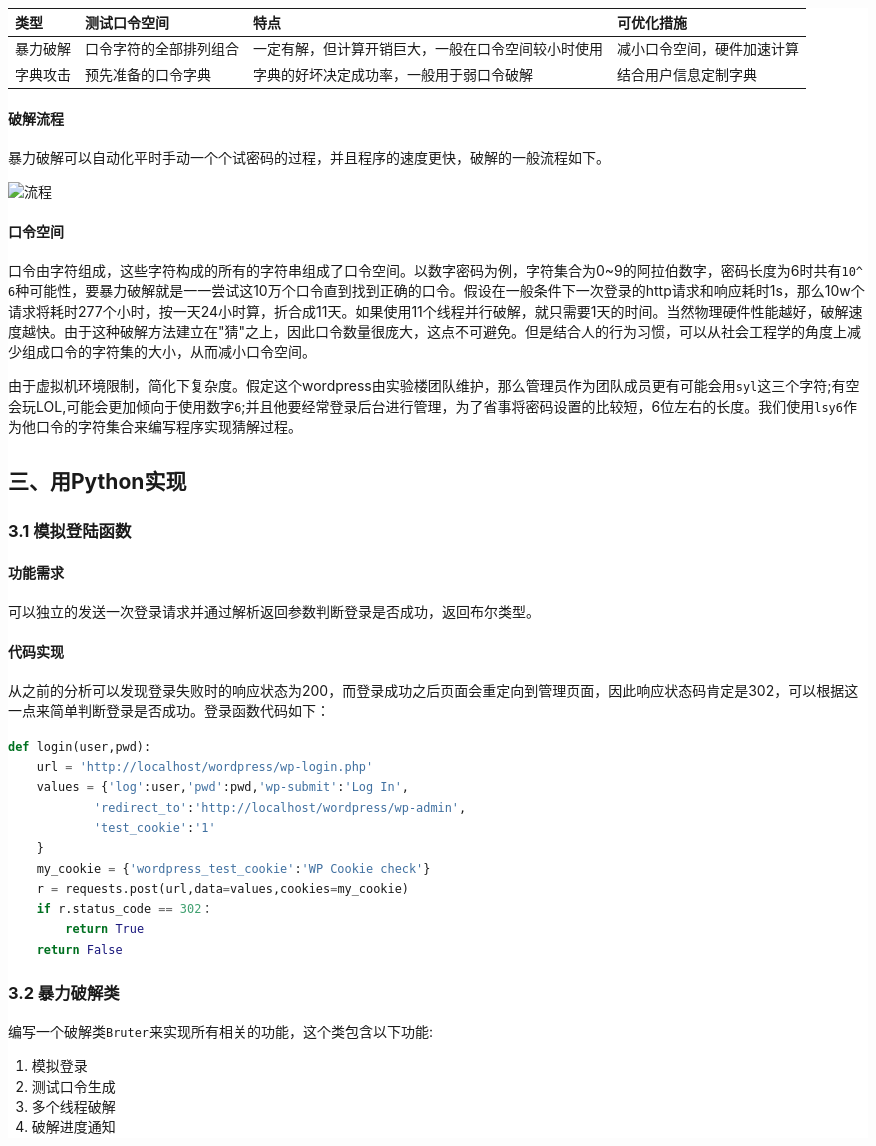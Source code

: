 | 类型 | 测试口令空间 | 特点 | 可优化措施 |
|:-----|:-------------|:-----|:-----------|
| 暴力破解 | 口令字符的全部排列组合 | 一定有解，但计算开销巨大，一般在口令空间较小时使用 | 减小口令空间，硬件加速计算 |
| 字典攻击 | 预先准备的口令字典 | 字典的好坏决定成功率，一般用于弱口令破解 | 结合用户信息定制字典 |

#### 破解流程  

暴力破解可以自动化平时手动一个个试密码的过程，并且程序的速度更快，破解的一般流程如下。  

![流程](https://dn-anything-about-doc.qbox.me/document-uid125847labid2134timestamp1474624669380.png/wm)  

#### 口令空间  

口令由字符组成，这些字符构成的所有的字符串组成了口令空间。以数字密码为例，字符集合为0~9的阿拉伯数字，密码长度为6时共有`10^6`种可能性，要暴力破解就是一一尝试这10万个口令直到找到正确的口令。假设在一般条件下一次登录的http请求和响应耗时1s，那么10w个请求将耗时277个小时，按一天24小时算，折合成11天。如果使用11个线程并行破解，就只需要1天的时间。当然物理硬件性能越好，破解速度越快。由于这种破解方法建立在"猜"之上，因此口令数量很庞大，这点不可避免。但是结合人的行为习惯，可以从社会工程学的角度上减少组成口令的字符集的大小，从而减小口令空间。  

由于虚拟机环境限制，简化下复杂度。假定这个wordpress由实验楼团队维护，那么管理员作为团队成员更有可能会用`syl`这三个字符;有空会玩LOL,可能会更加倾向于使用数字`6`;并且他要经常登录后台进行管理，为了省事将密码设置的比较短，6位左右的长度。我们使用`lsy6`作为他口令的字符集合来编写程序实现猜解过程。  

## 三、用Python实现

### 3.1 模拟登陆函数

#### 功能需求

可以独立的发送一次登录请求并通过解析返回参数判断登录是否成功，返回布尔类型。

#### 代码实现

从之前的分析可以发现登录失败时的响应状态为200，而登录成功之后页面会重定向到管理页面，因此响应状态码肯定是302，可以根据这一点来简单判断登录是否成功。登录函数代码如下：

```py
def login(user,pwd):
    url = 'http://localhost/wordpress/wp-login.php'
    values = {'log':user,'pwd':pwd,'wp-submit':'Log In',
            'redirect_to':'http://localhost/wordpress/wp-admin',
            'test_cookie':'1'
    }
    my_cookie = {'wordpress_test_cookie':'WP Cookie check'}
    r = requests.post(url,data=values,cookies=my_cookie)
    if r.status_code == 302：
        return True
    return False
```

### 3.2 暴力破解类  
编写一个破解类`Bruter`来实现所有相关的功能，这个类包含以下功能:  

1. 模拟登录
2. 测试口令生成
3. 多个线程破解
4. 破解进度通知
